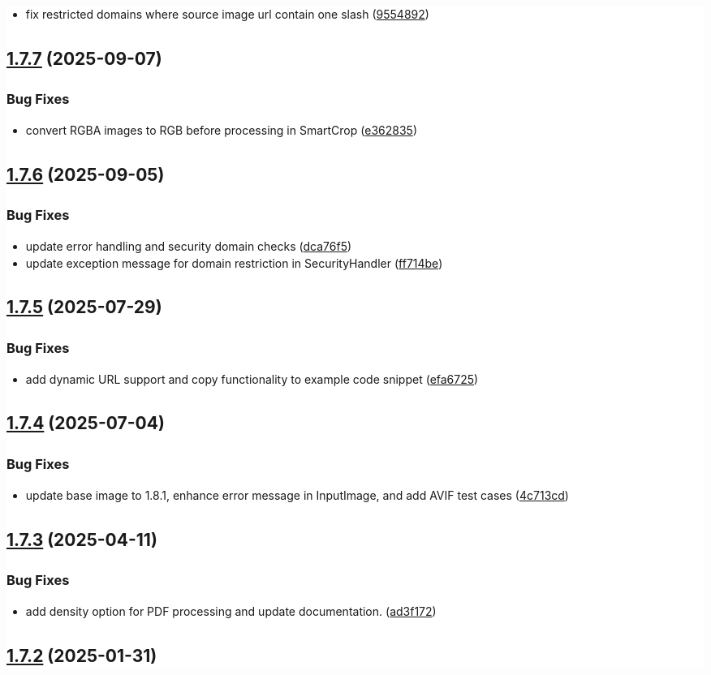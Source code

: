 * fix restricted domains where source image url contain one slash ([9554892](https://github.com/flyimg/flyimg/commit/955489278739a4d8a4b4f37b8f04a1b4be33b158))

## [1.7.7](https://github.com/flyimg/flyimg/compare/1.7.6...1.7.7) (2025-09-07)


### Bug Fixes

* convert RGBA images to RGB before processing in SmartCrop ([e362835](https://github.com/flyimg/flyimg/commit/e36283570233b20fef435c0edc7c98532eda4f5d))

## [1.7.6](https://github.com/flyimg/flyimg/compare/1.7.5...1.7.6) (2025-09-05)


### Bug Fixes

* update error handling and security domain checks ([dca76f5](https://github.com/flyimg/flyimg/commit/dca76f5f6eacff7d0c187a6733c3130c56550d61))
* update exception message for domain restriction in SecurityHandler ([ff714be](https://github.com/flyimg/flyimg/commit/ff714be010a1bf604e51834b43be70a902f512fd))

## [1.7.5](https://github.com/flyimg/flyimg/compare/1.7.4...1.7.5) (2025-07-29)


### Bug Fixes

* add dynamic URL support and copy functionality to example code snippet ([efa6725](https://github.com/flyimg/flyimg/commit/efa6725288316695d10a500bd59f450ef1ffba78))

## [1.7.4](https://github.com/flyimg/flyimg/compare/1.7.3...1.7.4) (2025-07-04)


### Bug Fixes

* update base image to 1.8.1, enhance error message in InputImage, and add AVIF test cases ([4c713cd](https://github.com/flyimg/flyimg/commit/4c713cd6d88e7309add97e9291282879a303a191))

## [1.7.3](https://github.com/flyimg/flyimg/compare/1.7.2...1.7.3) (2025-04-11)


### Bug Fixes

* add density option for PDF processing and update documentation. ([ad3f172](https://github.com/flyimg/flyimg/commit/ad3f172e6bd163aeaa379d103c7f7de96fffbac1))

## [1.7.2](https://github.com/flyimg/flyimg/compare/1.7.1...1.7.2) (2025-01-31)
